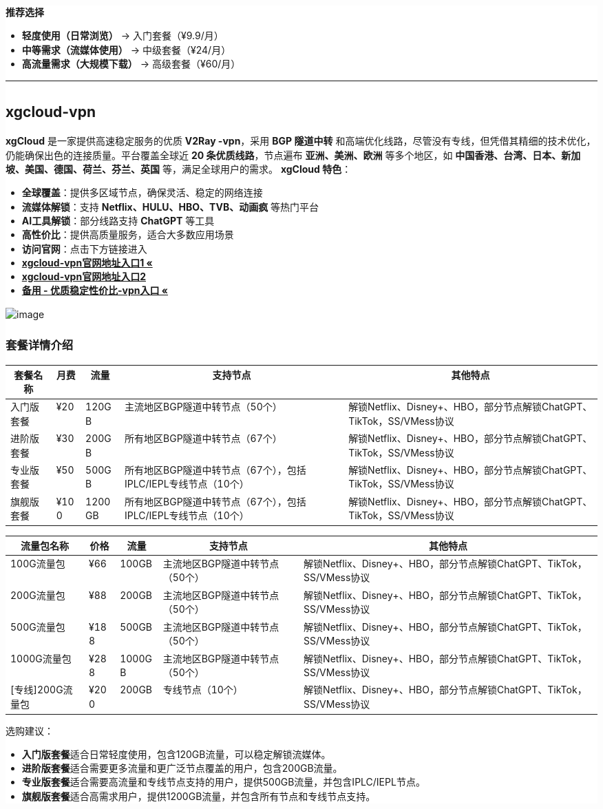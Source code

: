  **推荐选择**

- **轻度使用（日常浏览）** → 入门套餐（¥9.9/月）
- **中等需求（流媒体使用）** → 中级套餐（¥24/月）
- **高流量需求（大规模下载）** → 高级套餐（¥60/月）

***

## xgcloud-vpn

**xgCloud** 是一家提供高速稳定服务的优质 **V2Ray -vpn**，采用 **BGP 隧道中转** 和高端优化线路，尽管没有专线，但凭借其精细的技术优化，仍能确保出色的连接质量。平台覆盖全球近 **20 条优质线路**，节点遍布 **亚洲、美洲、欧洲** 等多个地区，如 **中国香港、台湾、日本、新加坡、美国、德国、荷兰、芬兰、英国** 等，满足全球用户的需求。
 **xgCloud 特色**：

- **全球覆盖**：提供多区域节点，确保灵活、稳定的网络连接  
- **流媒体解锁**：支持 **Netflix、HULU、HBO、TVB、动画疯** 等热门平台  
- **AI工具解锁**：部分线路支持 **ChatGPT** 等工具  
- **高性价比**：提供高质量服务，适合大多数应用场景
- **访问官网**：点击下方链接进入
- [ **xgcloud-vpn官网地址入口1 «**](https://aff3.xgsub1.com/#/register?code=T8p5hiUu)
- [ **xgcloud-vpn官网地址入口2**](https://www.xgcloud.org/#/register?code=T8p5hiUu)
- [**备用 - 优质稳定性价比-vpn入口 «**](https://tt.linkdo.top/lepl/8D5HyYVEBJ)

![image](https://github.com/user-attachments/assets/a0e9f5e4-26f1-4066-a23b-a86c030b88f5)

###  套餐详情介绍

| 套餐名称   | 月费 | 流量   | 支持节点                                                     | 其他特点                                                     |
| ---------- | ---- | ------ | ------------------------------------------------------------ | ------------------------------------------------------------ |
| 入门版套餐 | ¥20  | 120GB  | 主流地区BGP隧道中转节点（50个）                              | 解锁Netflix、Disney+、HBO，部分节点解锁ChatGPT、TikTok，SS/VMess协议 |
| 进阶版套餐 | ¥30  | 200GB  | 所有地区BGP隧道中转节点（67个）                              | 解锁Netflix、Disney+、HBO，部分节点解锁ChatGPT、TikTok，SS/VMess协议 |
| 专业版套餐 | ¥50  | 500GB  | 所有地区BGP隧道中转节点（67个），包括IPLC/IEPL专线节点（10个） | 解锁Netflix、Disney+、HBO，部分节点解锁ChatGPT、TikTok，SS/VMess协议 |
| 旗舰版套餐 | ¥100 | 1200GB | 所有地区BGP隧道中转节点（67个），包括IPLC/IEPL专线节点（10个） | 解锁Netflix、Disney+、HBO，部分节点解锁ChatGPT、TikTok，SS/VMess协议 |

| 流量包名称       | 价格 | 流量   | 支持节点                        | 其他特点                                                     |
| ---------------- | ---- | ------ | ------------------------------- | ------------------------------------------------------------ |
| 100G流量包       | ¥66  | 100GB  | 主流地区BGP隧道中转节点（50个） | 解锁Netflix、Disney+、HBO，部分节点解锁ChatGPT、TikTok，SS/VMess协议 |
| 200G流量包       | ¥88  | 200GB  | 主流地区BGP隧道中转节点（50个） | 解锁Netflix、Disney+、HBO，部分节点解锁ChatGPT、TikTok，SS/VMess协议 |
| 500G流量包       | ¥188 | 500GB  | 主流地区BGP隧道中转节点（50个） | 解锁Netflix、Disney+、HBO，部分节点解锁ChatGPT、TikTok，SS/VMess协议 |
| 1000G流量包      | ¥288 | 1000GB | 主流地区BGP隧道中转节点（50个） | 解锁Netflix、Disney+、HBO，部分节点解锁ChatGPT、TikTok，SS/VMess协议 |
| [专线]200G流量包 | ¥200 | 200GB  | 专线节点（10个）                | 解锁Netflix、Disney+、HBO，部分节点解锁ChatGPT、TikTok，SS/VMess协议 |

 选购建议：

- **入门版套餐**适合日常轻度使用，包含120GB流量，可以稳定解锁流媒体。
- **进阶版套餐**适合需要更多流量和更广泛节点覆盖的用户，包含200GB流量。
- **专业版套餐**适合需要高流量和专线节点支持的用户，提供500GB流量，并包含IPLC/IEPL节点。
- **旗舰版套餐**适合高需求用户，提供1200GB流量，并包含所有节点和专线节点支持。
